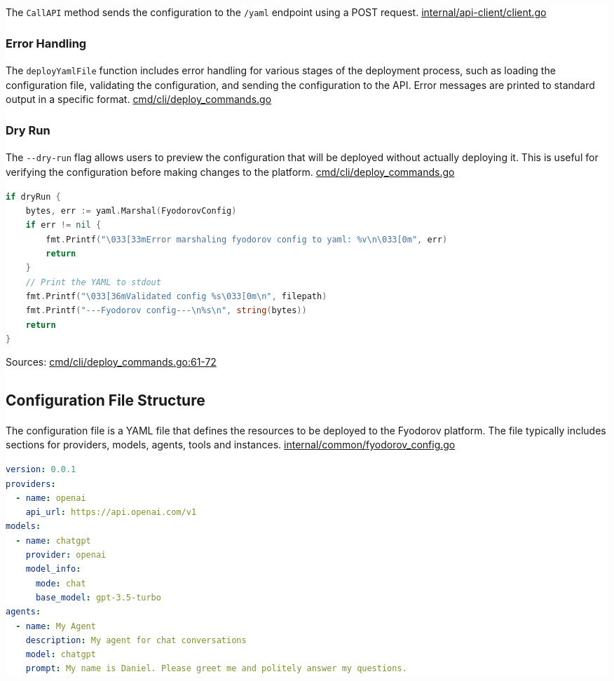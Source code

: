 The `CallAPI` method sends the configuration to the `/yaml` endpoint using a POST request. [internal/api-client/client.go]()

### Error Handling

The `deployYamlFile` function includes error handling for various stages of the deployment process, such as loading the configuration file, validating the configuration, and sending the configuration to the API.  Error messages are printed to standard output in a specific format. [cmd/cli/deploy_commands.go]()

### Dry Run

The `--dry-run` flag allows users to preview the configuration that will be deployed without actually deploying it. This is useful for verifying the configuration before making changes to the platform. [cmd/cli/deploy_commands.go]()

```go
if dryRun {
	bytes, err := yaml.Marshal(FyodorovConfig)
	if err != nil {
		fmt.Printf("\033[33mError marshaling fyodorov config to yaml: %v\n\033[0m", err)
		return
	}
	// Print the YAML to stdout
	fmt.Printf("\033[36mValidated config %s\033[0m\n", filepath)
	fmt.Printf("---Fyodorov config---\n%s\n", string(bytes))
	return
}
```
Sources: [cmd/cli/deploy_commands.go:61-72]()

## Configuration File Structure

The configuration file is a YAML file that defines the resources to be deployed to the Fyodorov platform. The file typically includes sections for providers, models, agents, tools and instances. [internal/common/fyodorov_config.go]()

```yaml
version: 0.0.1
providers:
  - name: openai
    api_url: https://api.openai.com/v1
models:
  - name: chatgpt
    provider: openai
    model_info:
      mode: chat
      base_model: gpt-3.5-turbo
agents:
  - name: My Agent
    description: My agent for chat conversations
    model: chatgpt
    prompt: My name is Daniel. Please greet me and politely answer my questions.
```
